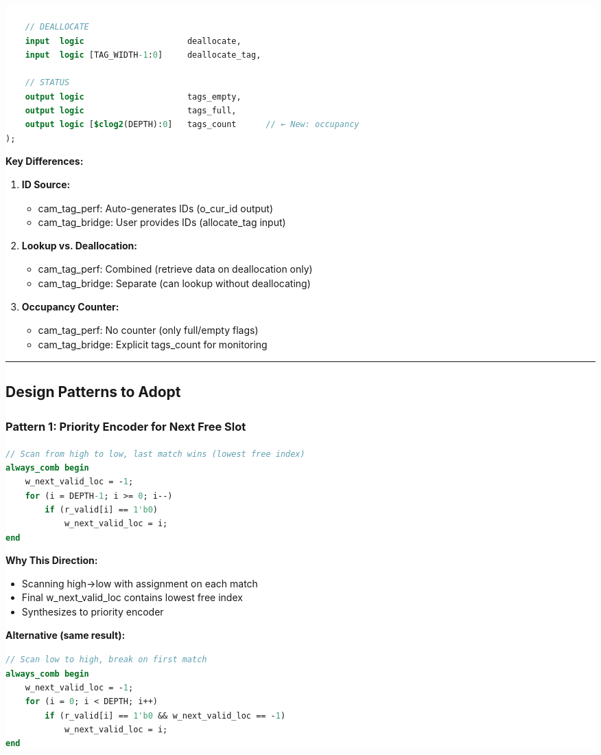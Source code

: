 ```systemverilog

    // DEALLOCATE
    input  logic                     deallocate,
    input  logic [TAG_WIDTH-1:0]     deallocate_tag,

    // STATUS
    output logic                     tags_empty,
    output logic                     tags_full,
    output logic [$clog2(DEPTH):0]   tags_count      // ← New: occupancy
);
```

**Key Differences:**
1. **ID Source:**
   - cam_tag_perf: Auto-generates IDs (o_cur_id output)
   - cam_tag_bridge: User provides IDs (allocate_tag input)

2. **Lookup vs. Deallocation:**
   - cam_tag_perf: Combined (retrieve data on deallocation only)
   - cam_tag_bridge: Separate (can lookup without deallocating)

3. **Occupancy Counter:**
   - cam_tag_perf: No counter (only full/empty flags)
   - cam_tag_bridge: Explicit tags_count for monitoring

---

## Design Patterns to Adopt

### Pattern 1: Priority Encoder for Next Free Slot

```systemverilog
// Scan from high to low, last match wins (lowest free index)
always_comb begin
    w_next_valid_loc = -1;
    for (i = DEPTH-1; i >= 0; i--)
        if (r_valid[i] == 1'b0)
            w_next_valid_loc = i;
end
```

**Why This Direction:**
- Scanning high→low with assignment on each match
- Final w_next_valid_loc contains lowest free index
- Synthesizes to priority encoder

**Alternative (same result):**
```systemverilog
// Scan low to high, break on first match
always_comb begin
    w_next_valid_loc = -1;
    for (i = 0; i < DEPTH; i++)
        if (r_valid[i] == 1'b0 && w_next_valid_loc == -1)
            w_next_valid_loc = i;
end
```

